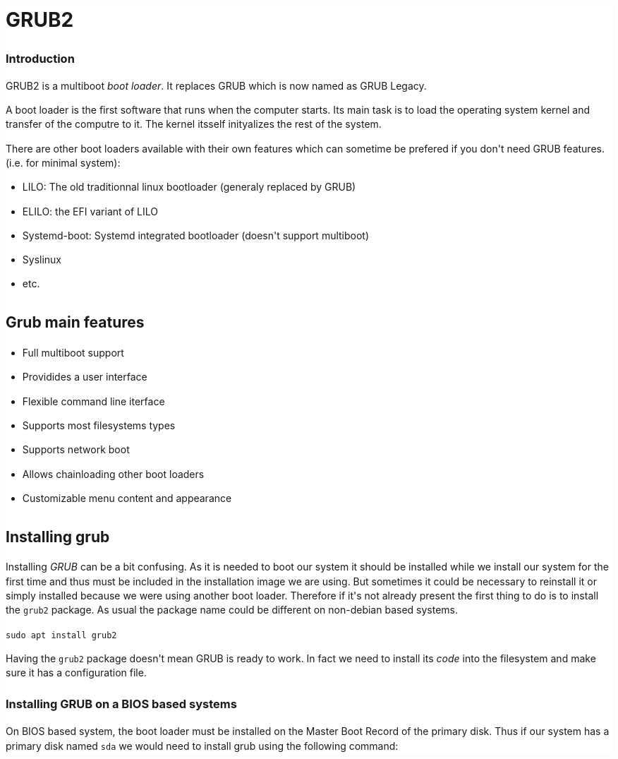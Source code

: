 # GRUB2

### Introduction

GRUB2 is a multiboot *boot loader*. It replaces GRUB which is now named as GRUB Legacy.

A boot loader is the first software that runs when the computer starts. Its main task is to load the operating system kernel and transfer of the computre to it. The kernel itsself inityalizes the rest of the system.

There are other boot loaders available with their own features which can sometime be prefered if you don't need GRUB features. (i.e. for minimal system):

- LILO: The old traditionnal linux bootloader (generaly replaced by GRUB)

- ELILO: the EFI variant of LILO

- Systemd-boot: Systemd integrated bootloader (doesn't support multiboot)

- Syslinux

- etc.

## Grub main features

- Full multiboot support

- Providides a user interface

- Flexible command line iterface

- Supports most filesystems types

- Supports network boot

- Allows chainloading other boot loaders

- Customizable menu content and appearance

## Installing grub

Installing *GRUB* can be a bit confusing. As it is needed to boot our system it should be installed while we install our system for the first time and thus must be included in the installation image we are using. But sometimes it could be necessary to reinstall it or simply installed because we were using another boot loader. Therefore if it's not already present the first thing to do is to install the `grub2` package. As usual the package name could be different on non-debian based systems.

```
sudo apt install grub2
```

Having the `grub2` package doesn't mean GRUB is ready to work. In fact we need to install its *code* into the filesystem and make sure it has a configuration file.

### Installing GRUB on a BIOS based systems

On BIOS based system, the boot loader must be installed on the Master Boot Record of the primary disk. Thus if our system has a primary disk named `sda` we would need to install grub using the following command:
